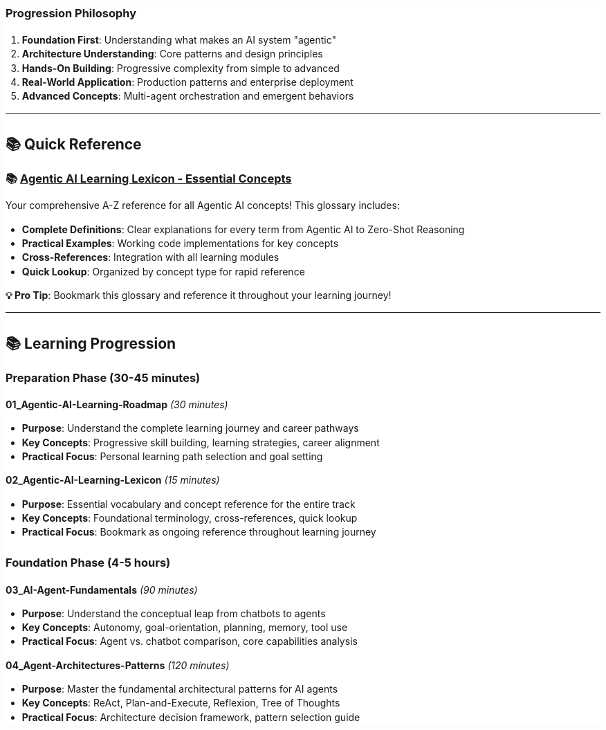 ### **Progression Philosophy**

1. **Foundation First**: Understanding what makes an AI system "agentic"
2. **Architecture Understanding**: Core patterns and design principles  
3. **Hands-On Building**: Progressive complexity from simple to advanced
4. **Real-World Application**: Production patterns and enterprise deployment
5. **Advanced Concepts**: Multi-agent orchestration and emergent behaviors

---

## 📚 Quick Reference

### **📚 [Agentic AI Learning Lexicon - Essential Concepts](02_Agentic-AI-Learning-Lexicon.md)**

Your comprehensive A-Z reference for all Agentic AI concepts! This glossary includes:

- **Complete Definitions**: Clear explanations for every term from Agentic AI to Zero-Shot Reasoning
- **Practical Examples**: Working code implementations for key concepts
- **Cross-References**: Integration with all learning modules
- **Quick Lookup**: Organized by concept type for rapid reference

**💡 Pro Tip**: Bookmark this glossary and reference it throughout your learning journey!

---

## 📚 Learning Progression

### **Preparation Phase** (30-45 minutes)

**01_Agentic-AI-Learning-Roadmap** *(30 minutes)*

- **Purpose**: Understand the complete learning journey and career pathways
- **Key Concepts**: Progressive skill building, learning strategies, career alignment
- **Practical Focus**: Personal learning path selection and goal setting

**02_Agentic-AI-Learning-Lexicon** *(15 minutes)*

- **Purpose**: Essential vocabulary and concept reference for the entire track
- **Key Concepts**: Foundational terminology, cross-references, quick lookup
- **Practical Focus**: Bookmark as ongoing reference throughout learning journey

### **Foundation Phase** (4-5 hours)

**03_AI-Agent-Fundamentals** *(90 minutes)*

- **Purpose**: Understand the conceptual leap from chatbots to agents
- **Key Concepts**: Autonomy, goal-orientation, planning, memory, tool use
- **Practical Focus**: Agent vs. chatbot comparison, core capabilities analysis

**04_Agent-Architectures-Patterns** *(120 minutes)*

- **Purpose**: Master the fundamental architectural patterns for AI agents
- **Key Concepts**: ReAct, Plan-and-Execute, Reflexion, Tree of Thoughts
- **Practical Focus**: Architecture decision framework, pattern selection guide
